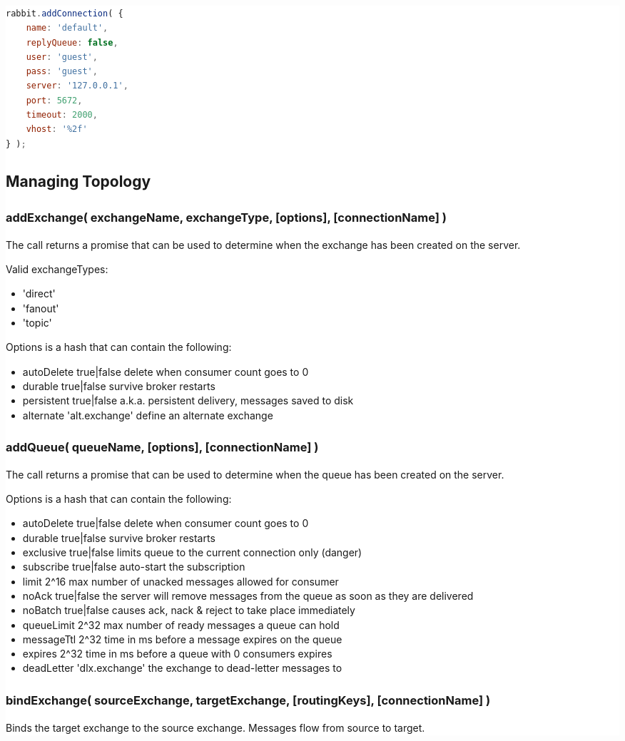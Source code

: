 ```javascript
rabbit.addConnection( {
	name: 'default',
	replyQueue: false,
	user: 'guest',
	pass: 'guest',
	server: '127.0.0.1',
	port: 5672,
	timeout: 2000,
	vhost: '%2f'
} );
```

## Managing Topology

### addExchange( exchangeName, exchangeType, [options], [connectionName] )
The call returns a promise that can be used to determine when the exchange has been created on the server.

Valid exchangeTypes:
 * 'direct'
 * 'fanout'
 * 'topic'

Options is a hash that can contain the following:
 * autoDelete		true|false		delete when consumer count goes to 0
 * durable 			true|false		survive broker restarts
 * persistent 		true|false		a.k.a. persistent delivery, messages saved to disk
 * alternate 		'alt.exchange'	define an alternate exchange

### addQueue( queueName, [options], [connectionName] )
The call returns a promise that can be used to determine when the queue has been created on the server.

Options is a hash that can contain the following:
 * autoDelete		true|false		delete when consumer count goes to 0
 * durable 			true|false		survive broker restarts
 * exclusive		true|false		limits queue to the current connection only (danger)
 * subscribe		true|false		auto-start the subscription
 * limit 			2^16			max number of unacked messages allowed for consumer
 * noAck			true|false 		the server will remove messages from the queue as soon as they are delivered
 * noBatch			true|false 		causes ack, nack & reject to take place immediately
 * queueLimit		2^32			max number of ready messages a queue can hold
 * messageTtl		2^32			time in ms before a message expires on the queue
 * expires			2^32			time in ms before a queue with 0 consumers expires
 * deadLetter 		'dlx.exchange'	the exchange to dead-letter messages to

### bindExchange( sourceExchange, targetExchange, [routingKeys], [connectionName] )
Binds the target exchange to the source exchange. Messages flow from source to target.
